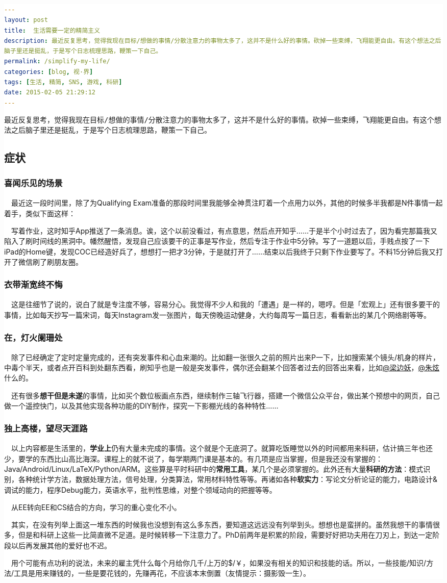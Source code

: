 ```yaml
---
layout: post
title:  生活需要一定的精简主义
description: 最近反复思考，觉得我现在目标/想做的事情/分散注意力的事物太多了，这并不是什么好的事情。砍掉一些束缚，飞翔能更自由。有这个想法之后脑子里还是挺乱，于是写个日志梳理思路，鞭策一下自己。
permalink: /simplify-my-life/
categories: [blog, 视·界]
tags: [生活, 精简, SNS, 游戏, 科研]
date: 2015-02-05 21:29:12
--- 
```


<pre>最近反复思考，觉得我现在目标/想做的事情/分散注意力的事物太多了，这并不是什么好的事情。砍掉一些束缚，飞翔能更自由。有这个想法之后脑子里还是挺乱，于是写个日志梳理思路，鞭策一下自己。</pre>

## 症状

### 喜闻乐见的场景

　最近这一段时间里，除了为Qualifying Exam准备的那段时间里我能够全神贯注盯着一个点用力以外，其他的时候多半我都是N件事情一起着手，类似下面这样：

　写着作业，这时知乎App推送了一条消息。诶，这个以前没看过，有点意思，然后点开知乎……于是半个小时过去了，因为看完那篇我又陷入了刷时间线的黑洞中。幡然醒悟，发现自己应该要干的正事是写作业，然后专注于作业中5分钟。写了一道题以后，手贱点按了一下iPad的Home键，发现COC已经造好兵了，想想打一把才3分钟，于是就打开了……结束以后我终于只剩下作业要写了。不料15分钟后我又打开了微信刷了刷朋友圈。

### 衣带渐宽终不悔

　这是往细节了说的，说白了就是专注度不够，容易分心。我觉得不少人和我的「遭遇」是一样的，嗯哼。但是「宏观上」还有很多要干的事情，比如每天抄写一篇宋词，每天Instagram发一张图片，每天傍晚运动健身，大约每周写一篇日志，看看新出的某几个网络剧等等。

### 在，灯火阑珊处

　除了已经确定了定时定量完成的，还有突发事件和心血来潮的。比如翻一张很久之前的照片出来P一下，比如搜索某个镜头/机身的样片，中毒个半天，或者点开百科到处翻东西看，刷知乎也是一般是突发事件，偶尔还会翻某个回答者过去的回答出来看，比如[@梁边妖](http://www.zhihu.com/people/liangbianyao)，[@朱炫](http://www.zhihu.com/people/zhu-xuan-86)什么的。

　还有很多**想干但是未遂**的事情，比如买个数位板画点东西，继续制作三轴飞行器，搭建一个微信公众平台，做出某个预想中的网页，自己做一个遥控快门，以及其他实现各种功能的DIY制作，探究一下影棚光线的各种特性……

### 独上高楼，望尽天涯路

　以上内容都是生活里的，**学业上**仍有大量未完成的事情。这个就是个无底洞了。就算吃饭睡觉以外的时间都用来科研，估计搞三年也还少，要学的东西比山高比海深。课程上的就不说了，每学期两门课是基本的。有几项是应当掌握，但是我还没有掌握的：Java/Android/Linux/LaTeX/Python/ARM。这些算是平时科研中的**常用工具**，某几个是必须掌握的。此外还有大量**科研的方法**：模式识别，各种统计学方法，数据处理方法，信号处理，分类算法，常用材料特性等等。再诸如各种**软实力**：写论文分析论证的能力，电路设计&调试的能力，程序Debug能力，英语水平，批判性思维，对整个领域动向的把握等等。

　从EE转向EE和CS结合的方向，学习的重心变化不小。

　其实，在没有列举上面这一堆东西的时候我也没想到有这么多东西，要知道这远远没有列举到头。想想也是蛮拼的。虽然我想干的事情很多，但是和科研上这些一比简直微不足道。是时候转移一下注意力了。PhD前两年是积累的阶段，需要好好把功夫用在刀刃上，到达一定阶段以后再发展其他的爱好也不迟。

　用个可能有点功利的说法，未来的雇主凭什么每个月给你几千/上万的$/￥，如果没有相关的知识和技能的话。所以，一些技能/知识/方法/工具是用来赚钱的，一些是要花钱的，先赚再花，不应该本末倒置（友情提示：摄影毁一生）。
